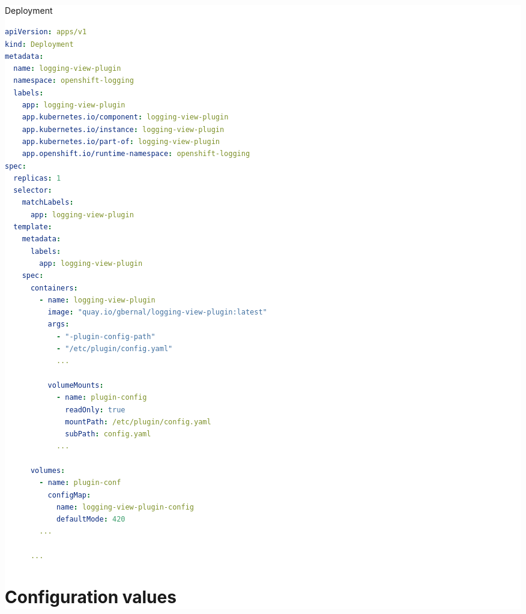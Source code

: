Deployment

```yaml
apiVersion: apps/v1
kind: Deployment
metadata:
  name: logging-view-plugin
  namespace: openshift-logging
  labels:
    app: logging-view-plugin
    app.kubernetes.io/component: logging-view-plugin
    app.kubernetes.io/instance: logging-view-plugin
    app.kubernetes.io/part-of: logging-view-plugin
    app.openshift.io/runtime-namespace: openshift-logging
spec:
  replicas: 1
  selector:
    matchLabels:
      app: logging-view-plugin
  template:
    metadata:
      labels:
        app: logging-view-plugin
    spec:
      containers:
        - name: logging-view-plugin
          image: "quay.io/gbernal/logging-view-plugin:latest"
          args:
            - "-plugin-config-path"
            - "/etc/plugin/config.yaml"
            ...

          volumeMounts:
            - name: plugin-config
              readOnly: true
              mountPath: /etc/plugin/config.yaml
              subPath: config.yaml
            ...

      volumes:
        - name: plugin-conf
          configMap:
            name: logging-view-plugin-config
            defaultMode: 420
        ...

      ...

```

# Configuration values
